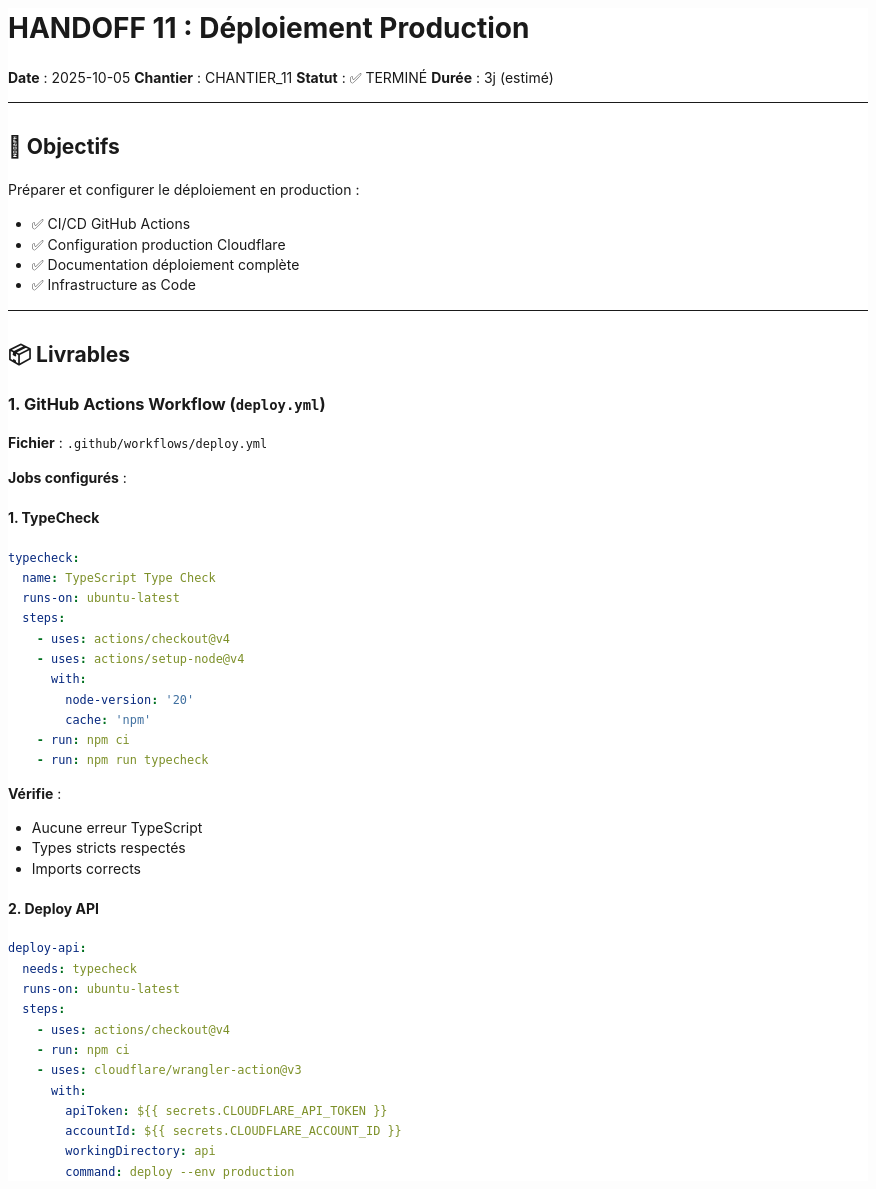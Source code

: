 # HANDOFF 11 : Déploiement Production

**Date** : 2025-10-05
**Chantier** : CHANTIER_11
**Statut** : ✅ TERMINÉ
**Durée** : 3j (estimé)

---

## 🎯 Objectifs

Préparer et configurer le déploiement en production :
- ✅ CI/CD GitHub Actions
- ✅ Configuration production Cloudflare
- ✅ Documentation déploiement complète
- ✅ Infrastructure as Code

---

## 📦 Livrables

### 1. GitHub Actions Workflow (`deploy.yml`)

**Fichier** : `.github/workflows/deploy.yml`

**Jobs configurés** :

#### 1. TypeCheck
```yaml
typecheck:
  name: TypeScript Type Check
  runs-on: ubuntu-latest
  steps:
    - uses: actions/checkout@v4
    - uses: actions/setup-node@v4
      with:
        node-version: '20'
        cache: 'npm'
    - run: npm ci
    - run: npm run typecheck
```

**Vérifie** :
- Aucune erreur TypeScript
- Types stricts respectés
- Imports corrects

#### 2. Deploy API
```yaml
deploy-api:
  needs: typecheck
  runs-on: ubuntu-latest
  steps:
    - uses: actions/checkout@v4
    - run: npm ci
    - uses: cloudflare/wrangler-action@v3
      with:
        apiToken: ${{ secrets.CLOUDFLARE_API_TOKEN }}
        accountId: ${{ secrets.CLOUDFLARE_ACCOUNT_ID }}
        workingDirectory: api
        command: deploy --env production
```
